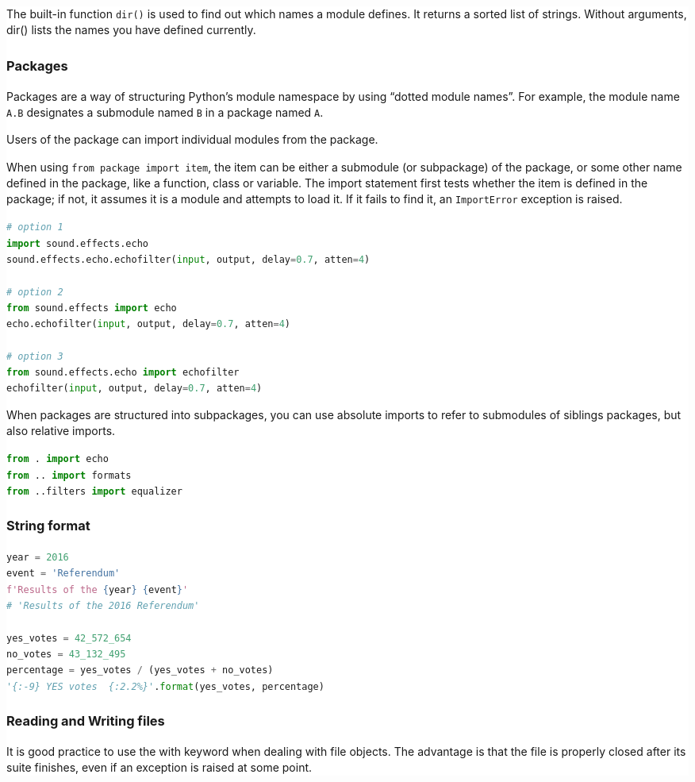The built-in function `dir()` is used to find out which names a module defines. It returns a sorted list of strings. Without arguments, dir() lists the names you have defined currently.

### Packages

Packages are a way of structuring Python’s module namespace by using “dotted module names”. For example, the module name `A.B` designates a submodule named `B` in a package named `A`.

Users of the package can import individual modules from the package.

When using `from package import item`, the item can be either a submodule (or subpackage) of the package, or some other name defined in the package, like a function, class or variable. The import statement first tests whether the item is defined in the package; if not, it assumes it is a module and attempts to load it. If it fails to find it, an `ImportError` exception is raised.

```py
# option 1
import sound.effects.echo
sound.effects.echo.echofilter(input, output, delay=0.7, atten=4)

# option 2
from sound.effects import echo
echo.echofilter(input, output, delay=0.7, atten=4)

# option 3
from sound.effects.echo import echofilter
echofilter(input, output, delay=0.7, atten=4)
```

When packages are structured into subpackages, you can use absolute imports to refer to submodules of siblings packages, but also relative imports.

```py
from . import echo
from .. import formats
from ..filters import equalizer
```

### String format

```py
year = 2016
event = 'Referendum'
f'Results of the {year} {event}'
# 'Results of the 2016 Referendum'

yes_votes = 42_572_654
no_votes = 43_132_495
percentage = yes_votes / (yes_votes + no_votes)
'{:-9} YES votes  {:2.2%}'.format(yes_votes, percentage)
```

### Reading and Writing files

It is good practice to use the with keyword when dealing with file objects. The advantage is that the file is properly closed after its suite finishes, even if an exception is raised at some point.
